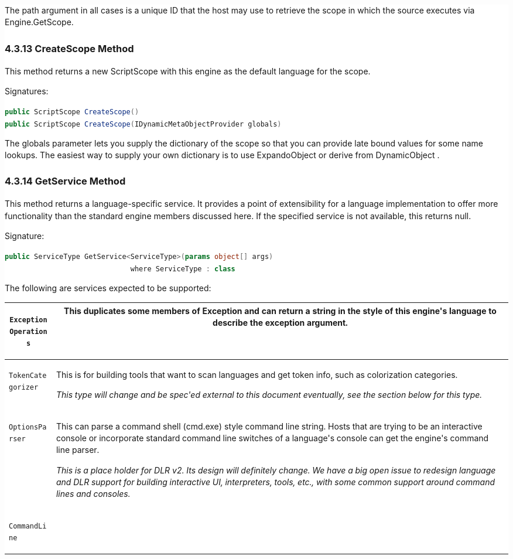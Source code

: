 The path argument in all cases is a unique ID that the host may use to retrieve the scope in which the source executes via Engine.GetScope.

<h3 id="createscope-method-1">4.3.13 CreateScope Method</h3>

This method returns a new ScriptScope with this engine as the default language for the scope.

Signatures:

``` csharp
public ScriptScope CreateScope()
public ScriptScope CreateScope(IDynamicMetaObjectProvider globals)
```

The globals parameter lets you supply the dictionary of the scope so that you can provide late bound values for some name lookups. The easiest way to supply your own dictionary is to use ExpandoObject or derive from DynamicObject .

<h3 id="getservice-method">4.3.14 GetService Method</h3>

This method returns a language-specific service. It provides a point of extensibility for a language implementation to offer more functionality than the standard engine members discussed here. If the specified service is not available, this returns null.

Signature:

``` csharp
public ServiceType GetService<ServiceType>(params object[] args) 
                              where ServiceType : class
```

The following are services expected to be supported:

<table>
<thead>
<tr class="header">
<th><div class="sourceCode" id="cb1"><pre class="sourceCode csharp"><code class="sourceCode cs"><span id="cb1-1"><a href="#cb1-1" aria-hidden="true" tabindex="-1"></a>ExceptionOperations</span></code></pre></div></th>
<th>This duplicates some members of Exception and can return a string in the style of this engine's language to describe the exception argument.</th>
</tr>
</thead>
<tbody>
<tr class="odd">
<td><div class="sourceCode" id="cb2"><pre class="sourceCode csharp"><code class="sourceCode cs"><span id="cb2-1"><a href="#cb2-1" aria-hidden="true" tabindex="-1"></a>TokenCategorizer </span></code></pre></div></td>
<td><p>This is for building tools that want to scan languages and get token info, such as colorization categories.</p>
<p><em>This type will change and be spec'ed external to this document eventually, see the section below for this type.</em></p></td>
</tr>
<tr class="even">
<td><div class="sourceCode" id="cb3"><pre class="sourceCode csharp"><code class="sourceCode cs"><span id="cb3-1"><a href="#cb3-1" aria-hidden="true" tabindex="-1"></a>OptionsParser </span></code></pre></div></td>
<td><p>This can parse a command shell (cmd.exe) style command line string. Hosts that are trying to be an interactive console or incorporate standard command line switches of a language's console can get the engine's command line parser.</p>
<p><em>This is a place holder for DLR v2. Its design will definitely change. We have a big open issue to redesign language and DLR support for building interactive UI, interpreters, tools, etc., with some common support around command lines and consoles.</em></p></td>
</tr>
<tr class="odd">
<td><div class="sourceCode" id="cb4"><pre class="sourceCode csharp"><code class="sourceCode cs"><span id="cb4-1"><a href="#cb4-1" aria-hidden="true" tabindex="-1"></a>CommandLine </span></code></pre></div></td>